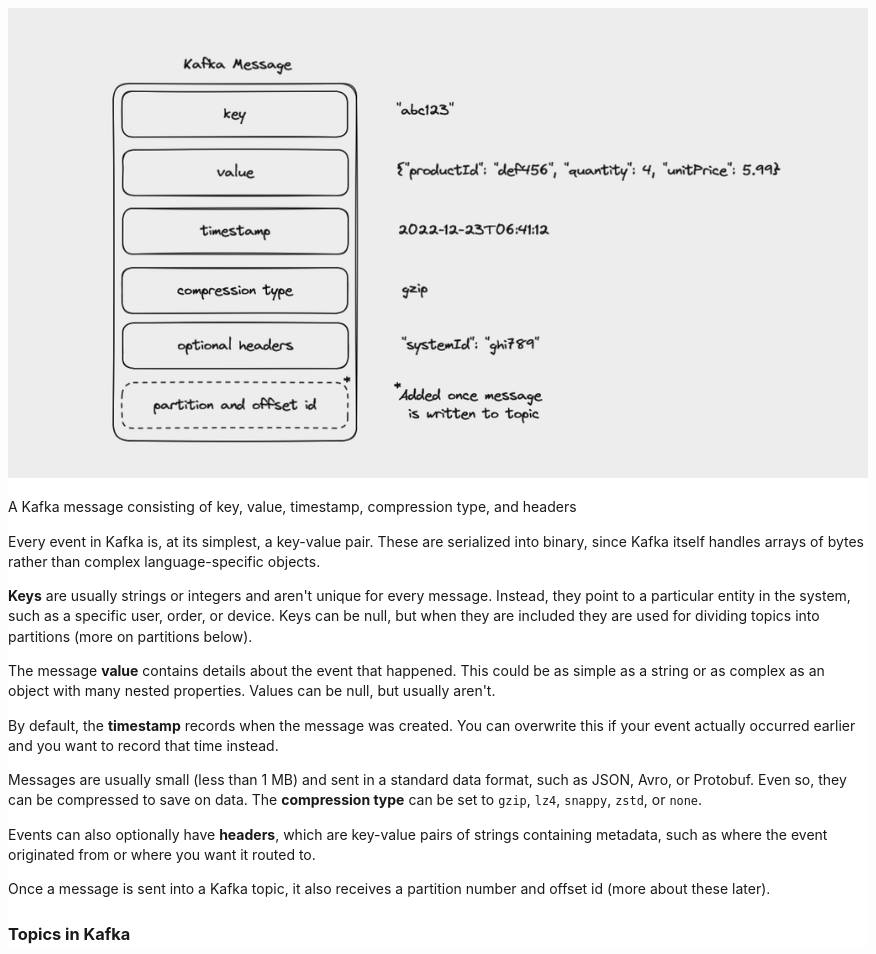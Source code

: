 ![](_assets/kafka-message-anatomy.PNG.png)

A Kafka message consisting of key, value, timestamp, compression type, and headers

Every event in Kafka is, at its simplest, a key-value pair. These are serialized into binary, since Kafka itself handles arrays of bytes rather than complex language-specific objects.

**Keys** are usually strings or integers and aren't unique for every message. Instead, they point to a particular entity in the system, such as a specific user, order, or device. Keys can be null, but when they are included they are used for dividing topics into partitions (more on partitions below).

The message **value** contains details about the event that happened. This could be as simple as a string or as complex as an object with many nested properties. Values can be null, but usually aren't.

By default, the **timestamp** records when the message was created. You can overwrite this if your event actually occurred earlier and you want to record that time instead.

Messages are usually small (less than 1 MB) and sent in a standard data format, such as JSON, Avro, or Protobuf. Even so, they can be compressed to save on data. The **compression type** can be set to `gzip`, `lz4`, `snappy`, `zstd`, or `none`.

Events can also optionally have **headers**, which are key-value pairs of strings containing metadata, such as where the event originated from or where you want it routed to.

Once a message is sent into a Kafka topic, it also receives a partition number and offset id (more about these later).

### Topics in Kafka
